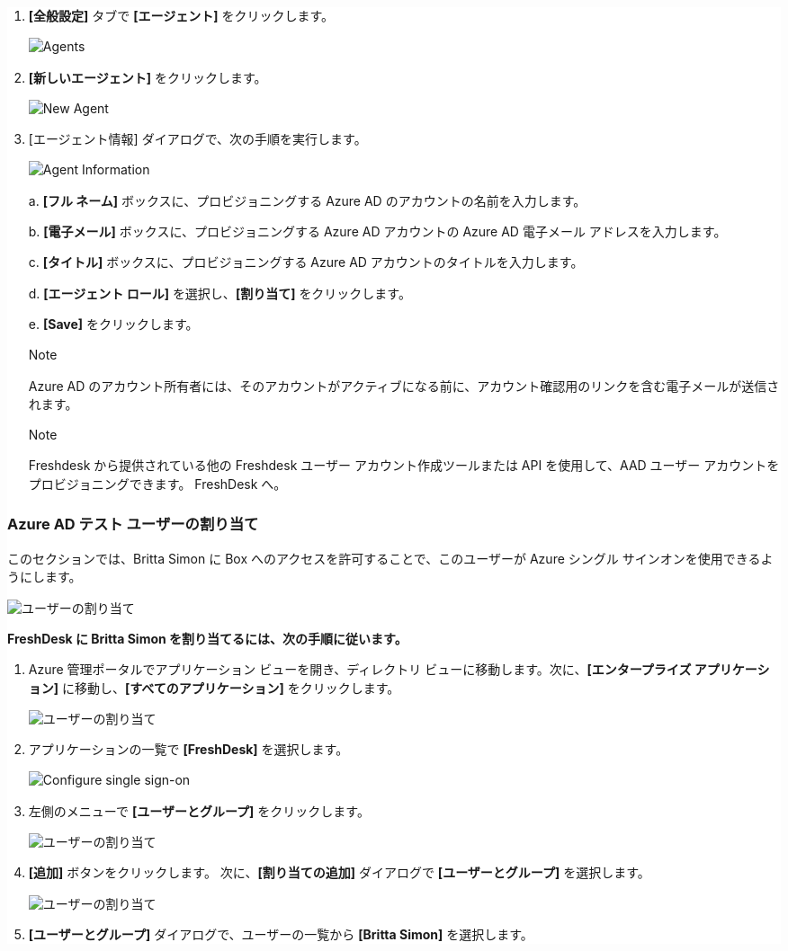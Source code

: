 1. **[全般設定]** タブで **[エージェント]** をクリックします。
   
   ![Agents](./media/freshdesk-tutorial/IC776773.png "Agents")

1. **[新しいエージェント]** をクリックします。
   
    ![New Agent](./media/freshdesk-tutorial/IC776774.png "New Agent")

1. [エージェント情報] ダイアログで、次の手順を実行します。
   
   ![Agent Information](./media/freshdesk-tutorial/IC776775.png "Agent Information")
   
   a. **[フル ネーム]** ボックスに、プロビジョニングする Azure AD のアカウントの名前を入力します。

   b. **[電子メール]** ボックスに、プロビジョニングする Azure AD アカウントの Azure AD 電子メール アドレスを入力します。

   c. **[タイトル]** ボックスに、プロビジョニングする Azure AD アカウントのタイトルを入力します。

   d. **[エージェント ロール]** を選択し、**[割り当て]** をクリックします。
       
   e. **[Save]** をクリックします。     
   
    >[!NOTE]
    >Azure AD のアカウント所有者には、そのアカウントがアクティブになる前に、アカウント確認用のリンクを含む電子メールが送信されます。 
    > 
    
    >[!NOTE]
    >Freshdesk から提供されている他の Freshdesk ユーザー アカウント作成ツールまたは API を使用して、AAD ユーザー アカウントをプロビジョニングできます。 FreshDesk へ。

### <a name="assigning-the-azure-ad-test-user"></a>Azure AD テスト ユーザーの割り当て

このセクションでは、Britta Simon に Box へのアクセスを許可することで、このユーザーが Azure シングル サインオンを使用できるようにします。

![ユーザーの割り当て][200] 

**FreshDesk に Britta Simon を割り当てるには、次の手順に従います。**

1. Azure 管理ポータルでアプリケーション ビューを開き、ディレクトリ ビューに移動します。次に、**[エンタープライズ アプリケーション]** に移動し、**[すべてのアプリケーション]** をクリックします。

    ![ユーザーの割り当て][201] 

1. アプリケーションの一覧で **[FreshDesk]** を選択します。

    ![Configure single sign-on](./media/freshdesk-tutorial/tutorial_freshdesk_app.png) 

1. 左側のメニューで **[ユーザーとグループ]** をクリックします。

    ![ユーザーの割り当て][202] 

1. **[追加]** ボタンをクリックします。 次に、**[割り当ての追加]** ダイアログで **[ユーザーとグループ]** を選択します。

    ![ユーザーの割り当て][203]

1. **[ユーザーとグループ]** ダイアログで、ユーザーの一覧から **[Britta Simon]** を選択します。


[1]: ./media/freshdesk-tutorial/tutorial_general_01.png
[2]: ./media/freshdesk-tutorial/tutorial_general_02.png
[3]: ./media/freshdesk-tutorial/tutorial_general_03.png
[4]: ./media/freshdesk-tutorial/tutorial_general_04.png
[100]: ./media/freshdesk-tutorial/tutorial_general_100.png
[200]: ./media/freshdesk-tutorial/tutorial_general_200.png
[201]: ./media/freshdesk-tutorial/tutorial_general_201.png
[202]: ./media/freshdesk-tutorial/tutorial_general_202.png
[203]: ./media/freshdesk-tutorial/tutorial_general_203.png